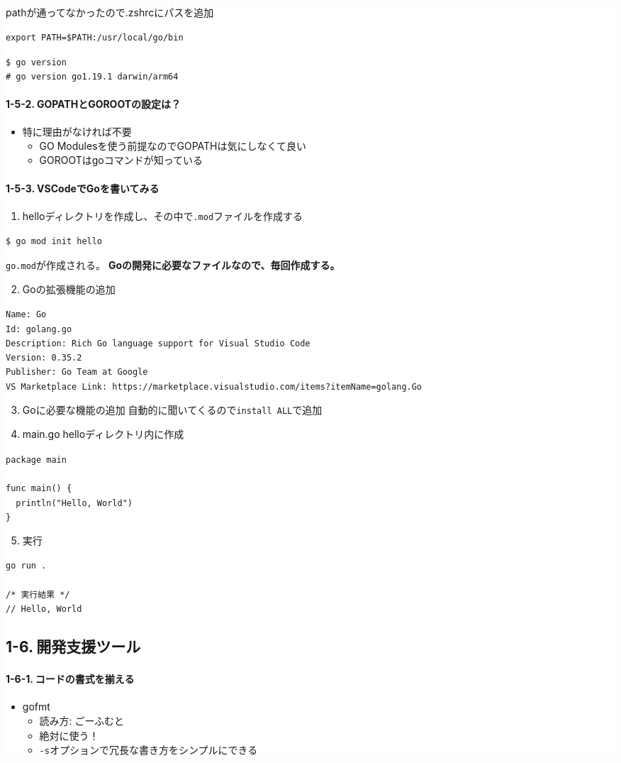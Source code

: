 pathが通ってなかったので.zshrcにパスを追加
```shell:
export PATH=$PATH:/usr/local/go/bin
```

```shell:
$ go version
# go version go1.19.1 darwin/arm64
```

#### 1-5-2. GOPATHとGOROOTの設定は？
- 特に理由がなければ不要
  - GO Modulesを使う前提なのでGOPATHは気にしなくて良い
  - GOROOTはgoコマンドが知っている

#### 1-5-3. VSCodeでGoを書いてみる
1. helloディレクトリを作成し、その中で`.mod`ファイルを作成する
```shell
$ go mod init hello
```
`go.mod`が作成される。
**Goの開発に必要なファイルなので、毎回作成する。**

2. Goの拡張機能の追加
```m:
Name: Go
Id: golang.go
Description: Rich Go language support for Visual Studio Code
Version: 0.35.2
Publisher: Go Team at Google
VS Marketplace Link: https://marketplace.visualstudio.com/items?itemName=golang.Go
```

3. Goに必要な機能の追加
自動的に聞いてくるので`install ALL`で追加

4. main.go
helloディレクトリ内に作成
```go: main.go
package main

func main() {
  println("Hello, World")
}
```

5. 実行
```shell:
go run .

/* 実行結果 */
// Hello, World
```

## 1-6. 開発支援ツール
#### 1-6-1. コードの書式を揃える
- gofmt
  - 読み方: ごーふむと
  - 絶対に使う！
  - `-s`オプションで冗長な書き方をシンプルにできる
